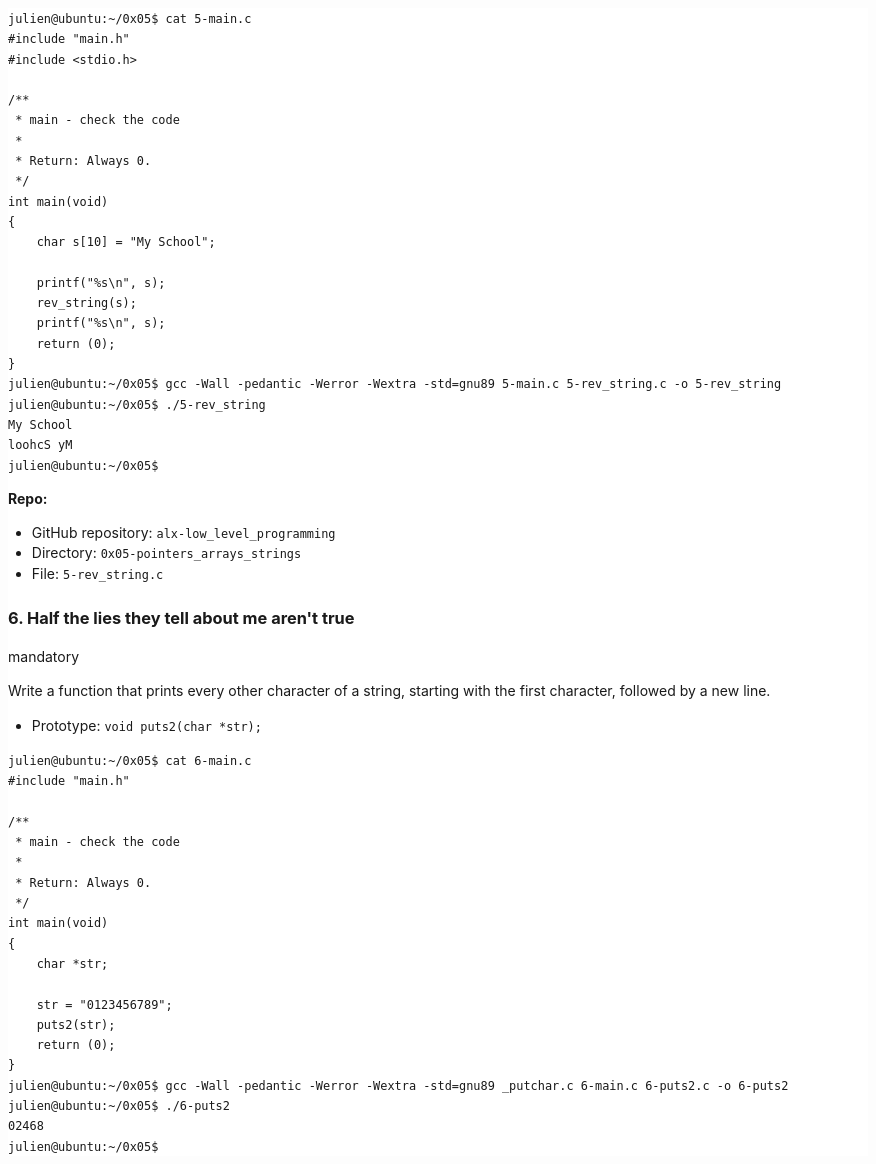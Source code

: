 
```
julien@ubuntu:~/0x05$ cat 5-main.c
#include "main.h"
#include <stdio.h>

/**
 * main - check the code
 *
 * Return: Always 0.
 */
int main(void)
{
    char s[10] = "My School";

    printf("%s\n", s);
    rev_string(s);
    printf("%s\n", s);
    return (0);
}
julien@ubuntu:~/0x05$ gcc -Wall -pedantic -Werror -Wextra -std=gnu89 5-main.c 5-rev_string.c -o 5-rev_string
julien@ubuntu:~/0x05$ ./5-rev_string 
My School
loohcS yM
julien@ubuntu:~/0x05$ 

```

**Repo:**

-   GitHub repository:  `alx-low_level_programming`
-   Directory:  `0x05-pointers_arrays_strings`
-   File:  `5-rev_string.c`


### 6. Half the lies they tell about me aren't true

mandatory


Write a function that prints every other character of a string, starting with the first character, followed by a new line.

-   Prototype:  `void puts2(char *str);`

```
julien@ubuntu:~/0x05$ cat 6-main.c
#include "main.h"

/**
 * main - check the code
 *
 * Return: Always 0.
 */
int main(void)
{
    char *str;

    str = "0123456789";
    puts2(str);
    return (0);
}
julien@ubuntu:~/0x05$ gcc -Wall -pedantic -Werror -Wextra -std=gnu89 _putchar.c 6-main.c 6-puts2.c -o 6-puts2
julien@ubuntu:~/0x05$ ./6-puts2 
02468
julien@ubuntu:~/0x05$ 
```